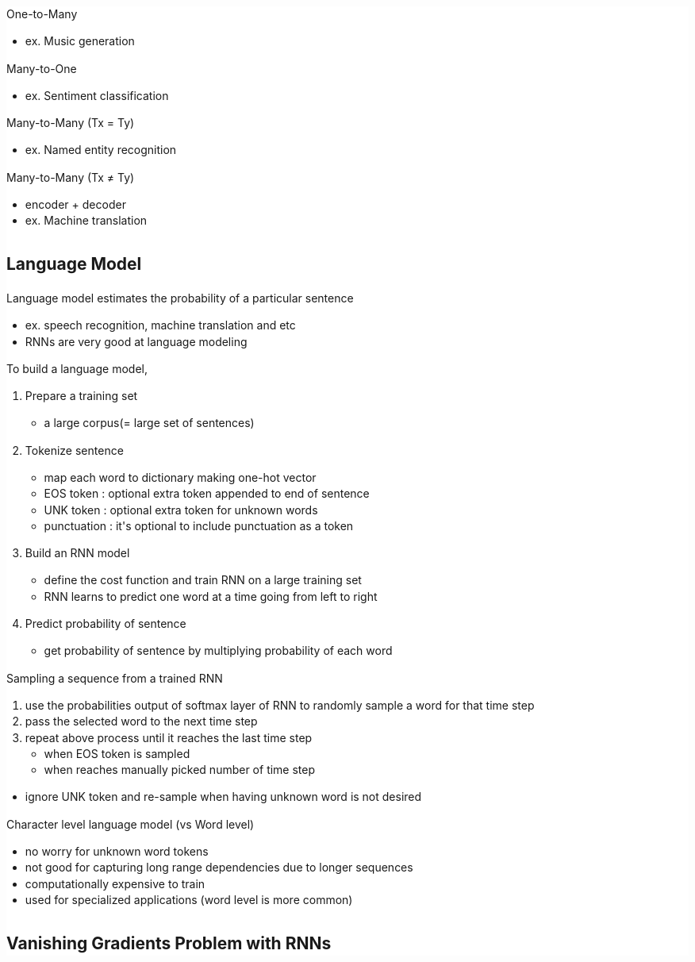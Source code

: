 One-to-Many
- ex. Music generation

Many-to-One
- ex. Sentiment classification

Many-to-Many (Tx = Ty)
- ex. Named entity recognition

Many-to-Many (Tx ≠ Ty)
- encoder + decoder
- ex. Machine translation

## Language Model

Language model estimates the probability of a particular sentence
- ex. speech recognition, machine translation and etc
- RNNs are very good at language modeling

To build a language model,

1) Prepare a training set
   - a large corpus(= large set of sentences)


2) Tokenize sentence
   - map each word to dictionary making one-hot vector
   - EOS token : optional extra token appended to end of sentence
   - UNK token : optional extra token for unknown words
   - punctuation : it's optional to include punctuation as a token


3) Build an RNN model
   - define the cost function and train RNN on a large training set
   - RNN learns to predict one word at a time going from left to right


4) Predict probability of sentence
   - get probability of sentence by multiplying probability of each word

Sampling a sequence from a trained RNN
1) use the probabilities output of softmax layer of RNN to randomly sample a word for that time step
2) pass the selected word to the next time step
3) repeat above process until it reaches the last time step
   - when EOS token is sampled
   - when reaches manually picked number of time step
- ignore UNK token and re-sample when having unknown word is not desired

Character level language model (vs Word level)
- no worry for unknown word tokens
- not good for capturing long range dependencies due to longer sequences
- computationally expensive to train
- used for specialized applications (word level is more common)

## Vanishing Gradients Problem with RNNs
